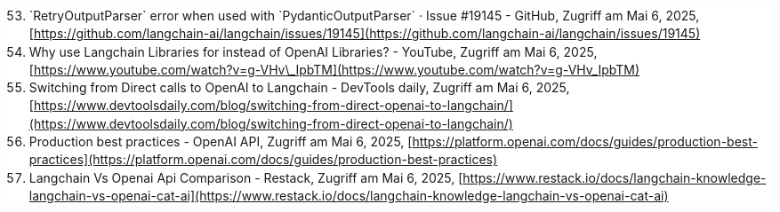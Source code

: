 53.  \`RetryOutputParser\` error when used with \`PydanticOutputParser\` · Issue #19145 - GitHub, Zugriff am Mai 6, 2025, [https://github.com/langchain-ai/langchain/issues/19145](https://github.com/langchain-ai/langchain/issues/19145)
54.  Why use Langchain Libraries for instead of OpenAI Libraries? - YouTube, Zugriff am Mai 6, 2025, [https://www.youtube.com/watch?v=g-VHv\_IpbTM](https://www.youtube.com/watch?v=g-VHv_IpbTM)
55.  Switching from Direct calls to OpenAI to Langchain - DevTools daily, Zugriff am Mai 6, 2025, [https://www.devtoolsdaily.com/blog/switching-from-direct-openai-to-langchain/](https://www.devtoolsdaily.com/blog/switching-from-direct-openai-to-langchain/)
56.  Production best practices - OpenAI API, Zugriff am Mai 6, 2025, [https://platform.openai.com/docs/guides/production-best-practices](https://platform.openai.com/docs/guides/production-best-practices)
57.  Langchain Vs Openai Api Comparison - Restack, Zugriff am Mai 6, 2025, [https://www.restack.io/docs/langchain-knowledge-langchain-vs-openai-cat-ai](https://www.restack.io/docs/langchain-knowledge-langchain-vs-openai-cat-ai)